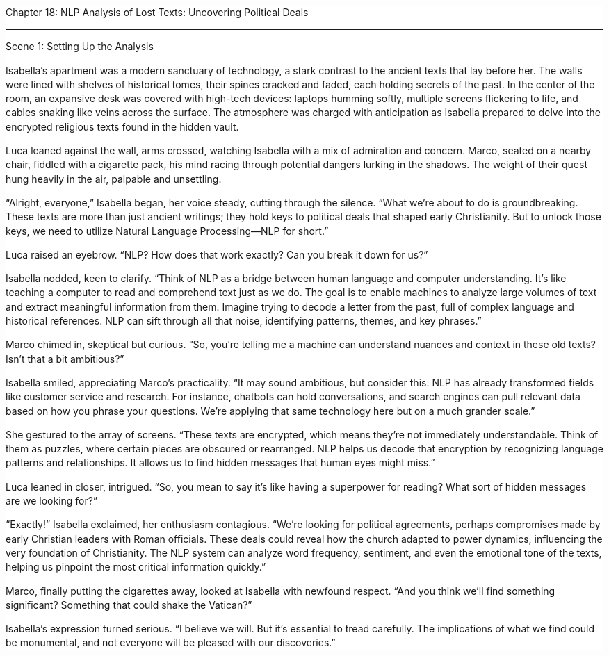 Chapter 18: NLP Analysis of Lost Texts: Uncovering Political Deals


---

Scene 1: Setting Up the Analysis

Isabella’s apartment was a modern sanctuary of technology, a stark contrast to the ancient texts that lay before her. The walls were lined with shelves of historical tomes, their spines cracked and faded, each holding secrets of the past. In the center of the room, an expansive desk was covered with high-tech devices: laptops humming softly, multiple screens flickering to life, and cables snaking like veins across the surface. The atmosphere was charged with anticipation as Isabella prepared to delve into the encrypted religious texts found in the hidden vault.

Luca leaned against the wall, arms crossed, watching Isabella with a mix of admiration and concern. Marco, seated on a nearby chair, fiddled with a cigarette pack, his mind racing through potential dangers lurking in the shadows. The weight of their quest hung heavily in the air, palpable and unsettling.

“Alright, everyone,” Isabella began, her voice steady, cutting through the silence. “What we’re about to do is groundbreaking. These texts are more than just ancient writings; they hold keys to political deals that shaped early Christianity. But to unlock those keys, we need to utilize Natural Language Processing—NLP for short.”

Luca raised an eyebrow. “NLP? How does that work exactly? Can you break it down for us?”

Isabella nodded, keen to clarify. “Think of NLP as a bridge between human language and computer understanding. It’s like teaching a computer to read and comprehend text just as we do. The goal is to enable machines to analyze large volumes of text and extract meaningful information from them. Imagine trying to decode a letter from the past, full of complex language and historical references. NLP can sift through all that noise, identifying patterns, themes, and key phrases.”

Marco chimed in, skeptical but curious. “So, you’re telling me a machine can understand nuances and context in these old texts? Isn’t that a bit ambitious?”

Isabella smiled, appreciating Marco’s practicality. “It may sound ambitious, but consider this: NLP has already transformed fields like customer service and research. For instance, chatbots can hold conversations, and search engines can pull relevant data based on how you phrase your questions. We’re applying that same technology here but on a much grander scale.”

She gestured to the array of screens. “These texts are encrypted, which means they’re not immediately understandable. Think of them as puzzles, where certain pieces are obscured or rearranged. NLP helps us decode that encryption by recognizing language patterns and relationships. It allows us to find hidden messages that human eyes might miss.”

Luca leaned in closer, intrigued. “So, you mean to say it’s like having a superpower for reading? What sort of hidden messages are we looking for?”

“Exactly!” Isabella exclaimed, her enthusiasm contagious. “We’re looking for political agreements, perhaps compromises made by early Christian leaders with Roman officials. These deals could reveal how the church adapted to power dynamics, influencing the very foundation of Christianity. The NLP system can analyze word frequency, sentiment, and even the emotional tone of the texts, helping us pinpoint the most critical information quickly.”

Marco, finally putting the cigarettes away, looked at Isabella with newfound respect. “And you think we’ll find something significant? Something that could shake the Vatican?”

Isabella’s expression turned serious. “I believe we will. But it’s essential to tread carefully. The implications of what we find could be monumental, and not everyone will be pleased with our discoveries.”
